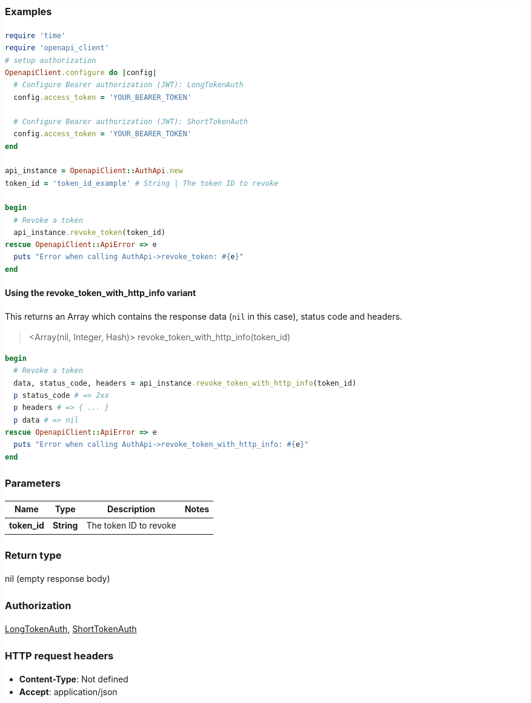 ### Examples

```ruby
require 'time'
require 'openapi_client'
# setup authorization
OpenapiClient.configure do |config|
  # Configure Bearer authorization (JWT): LongTokenAuth
  config.access_token = 'YOUR_BEARER_TOKEN'

  # Configure Bearer authorization (JWT): ShortTokenAuth
  config.access_token = 'YOUR_BEARER_TOKEN'
end

api_instance = OpenapiClient::AuthApi.new
token_id = 'token_id_example' # String | The token ID to revoke

begin
  # Revoke a token
  api_instance.revoke_token(token_id)
rescue OpenapiClient::ApiError => e
  puts "Error when calling AuthApi->revoke_token: #{e}"
end
```

#### Using the revoke_token_with_http_info variant

This returns an Array which contains the response data (`nil` in this case), status code and headers.

> <Array(nil, Integer, Hash)> revoke_token_with_http_info(token_id)

```ruby
begin
  # Revoke a token
  data, status_code, headers = api_instance.revoke_token_with_http_info(token_id)
  p status_code # => 2xx
  p headers # => { ... }
  p data # => nil
rescue OpenapiClient::ApiError => e
  puts "Error when calling AuthApi->revoke_token_with_http_info: #{e}"
end
```

### Parameters

| Name | Type | Description | Notes |
| ---- | ---- | ----------- | ----- |
| **token_id** | **String** | The token ID to revoke |  |

### Return type

nil (empty response body)

### Authorization

[LongTokenAuth](../README.md#LongTokenAuth), [ShortTokenAuth](../README.md#ShortTokenAuth)

### HTTP request headers

- **Content-Type**: Not defined
- **Accept**: application/json

